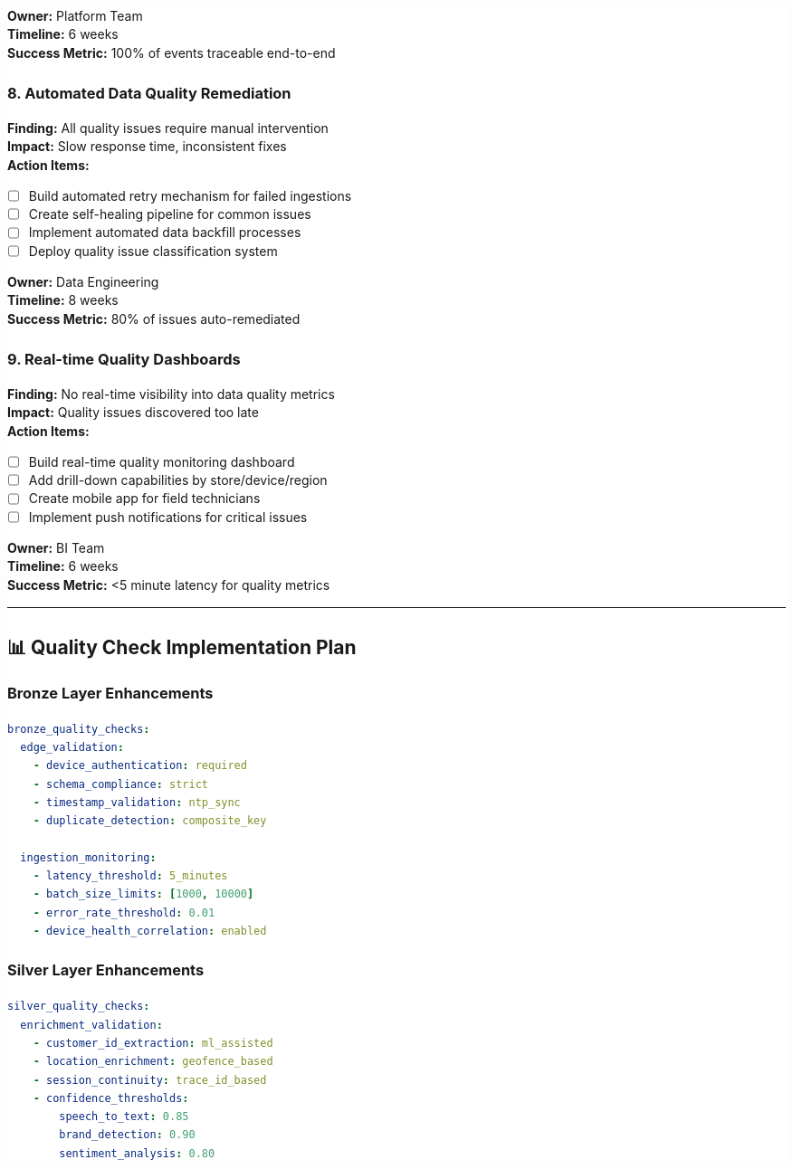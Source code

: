**Owner:** Platform Team  
**Timeline:** 6 weeks  
**Success Metric:** 100% of events traceable end-to-end

### 8. Automated Data Quality Remediation
**Finding:** All quality issues require manual intervention  
**Impact:** Slow response time, inconsistent fixes  
**Action Items:**
- [ ] Build automated retry mechanism for failed ingestions
- [ ] Create self-healing pipeline for common issues
- [ ] Implement automated data backfill processes
- [ ] Deploy quality issue classification system

**Owner:** Data Engineering  
**Timeline:** 8 weeks  
**Success Metric:** 80% of issues auto-remediated

### 9. Real-time Quality Dashboards
**Finding:** No real-time visibility into data quality metrics  
**Impact:** Quality issues discovered too late  
**Action Items:**
- [ ] Build real-time quality monitoring dashboard
- [ ] Add drill-down capabilities by store/device/region
- [ ] Create mobile app for field technicians
- [ ] Implement push notifications for critical issues

**Owner:** BI Team  
**Timeline:** 6 weeks  
**Success Metric:** <5 minute latency for quality metrics

---

## 📊 Quality Check Implementation Plan

### Bronze Layer Enhancements
```yaml
bronze_quality_checks:
  edge_validation:
    - device_authentication: required
    - schema_compliance: strict
    - timestamp_validation: ntp_sync
    - duplicate_detection: composite_key
    
  ingestion_monitoring:
    - latency_threshold: 5_minutes
    - batch_size_limits: [1000, 10000]
    - error_rate_threshold: 0.01
    - device_health_correlation: enabled
```

### Silver Layer Enhancements
```yaml
silver_quality_checks:
  enrichment_validation:
    - customer_id_extraction: ml_assisted
    - location_enrichment: geofence_based
    - session_continuity: trace_id_based
    - confidence_thresholds:
        speech_to_text: 0.85
        brand_detection: 0.90
        sentiment_analysis: 0.80
```
